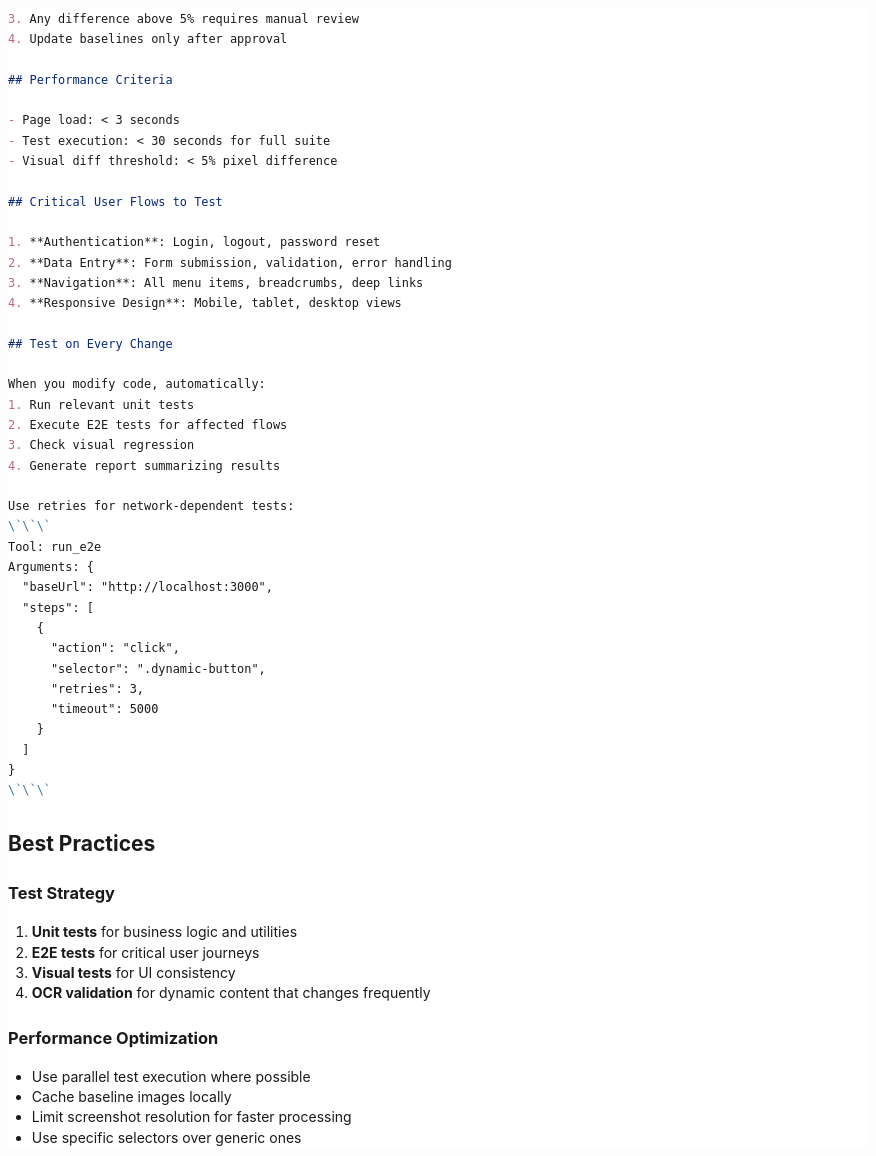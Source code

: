 ```markdown
3. Any difference above 5% requires manual review
4. Update baselines only after approval

## Performance Criteria

- Page load: < 3 seconds
- Test execution: < 30 seconds for full suite
- Visual diff threshold: < 5% pixel difference

## Critical User Flows to Test

1. **Authentication**: Login, logout, password reset
2. **Data Entry**: Form submission, validation, error handling
3. **Navigation**: All menu items, breadcrumbs, deep links
4. **Responsive Design**: Mobile, tablet, desktop views

## Test on Every Change

When you modify code, automatically:
1. Run relevant unit tests
2. Execute E2E tests for affected flows
3. Check visual regression
4. Generate report summarizing results

Use retries for network-dependent tests:
\`\`\`
Tool: run_e2e
Arguments: {
  "baseUrl": "http://localhost:3000",
  "steps": [
    {
      "action": "click",
      "selector": ".dynamic-button",
      "retries": 3,
      "timeout": 5000
    }
  ]
}
\`\`\`
```

## Best Practices

### Test Strategy
1. **Unit tests** for business logic and utilities
2. **E2E tests** for critical user journeys
3. **Visual tests** for UI consistency
4. **OCR validation** for dynamic content that changes frequently

### Performance Optimization
- Use parallel test execution where possible
- Cache baseline images locally
- Limit screenshot resolution for faster processing
- Use specific selectors over generic ones
